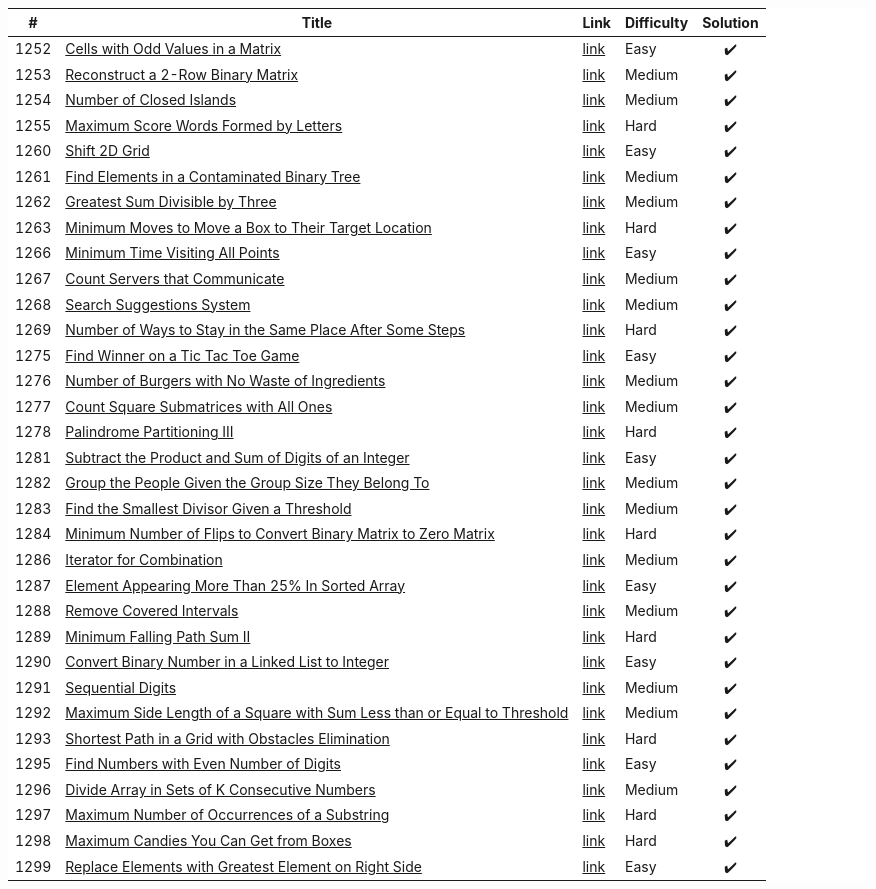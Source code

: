 | # | Title | Link | Difficulty | Solution |
|---| ----- | ---- | ---------- | :------: |
| 1252 | [Cells with Odd Values in a Matrix](code1252.rs) | [link](https://leetcode.com/problems/cells-with-odd-values-in-a-matrix/) | Easy | :heavy_check_mark: |
| 1253 | [Reconstruct a 2-Row Binary Matrix](code1253.rs) | [link](https://leetcode.com/problems/reconstruct-a-2-row-binary-matrix/) | Medium | :heavy_check_mark: |
| 1254 | [Number of Closed Islands](code1254.rs) | [link](https://leetcode.com/problems/number-of-closed-islands/) | Medium | :heavy_check_mark: |
| 1255 | [Maximum Score Words Formed by Letters](code1255.rs) | [link](https://leetcode.com/problems/maximum-score-words-formed-by-letters/) | Hard | :heavy_check_mark: |
| 1260 | [Shift 2D Grid](code1260.rs) | [link](https://leetcode.com/problems/shift-2d-grid/) | Easy | :heavy_check_mark: |
| 1261 | [Find Elements in a Contaminated Binary Tree](code1261.rs) | [link](https://leetcode.com/problems/find-elements-in-a-contaminated-binary-tree/) | Medium | :heavy_check_mark: |
| 1262 | [Greatest Sum Divisible by Three](code1262.rs) | [link](https://leetcode.com/problems/greatest-sum-divisible-by-three/) | Medium | :heavy_check_mark: |
| 1263 | [Minimum Moves to Move a Box to Their Target Location](code1263.rs) | [link](https://leetcode.com/problems/minimum-moves-to-move-a-box-to-their-target-location/) | Hard | :heavy_check_mark: |
| 1266 | [Minimum Time Visiting All Points](code1266.rs) | [link](https://leetcode.com/problems/minimum-time-visiting-all-points/) | Easy | :heavy_check_mark: |
| 1267 | [Count Servers that Communicate](code1267.rs) | [link](https://leetcode.com/problems/count-servers-that-communicate/) | Medium | :heavy_check_mark: |
| 1268 | [Search Suggestions System](code1268.rs) | [link](https://leetcode.com/problems/search-suggestions-system/) | Medium | :heavy_check_mark: |
| 1269 | [Number of Ways to Stay in the Same Place After Some Steps](code1269.rs) | [link](https://leetcode.com/problems/number-of-ways-to-stay-in-the-same-place-after-some-steps/) | Hard | :heavy_check_mark: |
| 1275 | [Find Winner on a Tic Tac Toe Game](code1275.rs) | [link](https://leetcode.com/problems/find-winner-on-a-tic-tac-toe-game/) | Easy | :heavy_check_mark: |
| 1276 | [Number of Burgers with No Waste of Ingredients](code1276.rs) | [link](https://leetcode.com/problems/number-of-burgers-with-no-waste-of-ingredients/) | Medium | :heavy_check_mark: |
| 1277 | [Count Square Submatrices with All Ones](code1277.rs) | [link](https://leetcode.com/problems/count-square-submatrices-with-all-ones/) | Medium | :heavy_check_mark: |
| 1278 | [Palindrome Partitioning III](code1278.rs) | [link](https://leetcode.com/problems/palindrome-partitioning-iii/) | Hard | :heavy_check_mark: |
| 1281 | [Subtract the Product and Sum of Digits of an Integer](code1281.rs) | [link](https://leetcode.com/problems/subtract-the-product-and-sum-of-digits-of-an-integer/) | Easy | :heavy_check_mark: |
| 1282 | [Group the People Given the Group Size They Belong To](code1282.rs) | [link](https://leetcode.com/problems/group-the-people-given-the-group-size-they-belong-to/) | Medium | :heavy_check_mark: |
| 1283 | [Find the Smallest Divisor Given a Threshold](code1283.rs) | [link](https://leetcode.com/problems/find-the-smallest-divisor-given-a-threshold/) | Medium | :heavy_check_mark: |
| 1284 | [Minimum Number of Flips to Convert Binary Matrix to Zero Matrix](code1284.rs) | [link](https://leetcode.com/problems/minimum-number-of-flips-to-convert-binary-matrix-to-zero-matrix/) | Hard | :heavy_check_mark: |
| 1286 | [Iterator for Combination](code1286.rs) | [link](https://leetcode.com/problems/iterator-for-combination/) | Medium | :heavy_check_mark: |
| 1287 | [Element Appearing More Than 25% In Sorted Array](code1287.rs) | [link](https://leetcode.com/problems/element-appearing-more-than-25-in-sorted-array/) | Easy | :heavy_check_mark: |
| 1288 | [Remove Covered Intervals](code1288.rs) | [link](https://leetcode.com/problems/remove-covered-intervals/) | Medium | :heavy_check_mark: |
| 1289 | [Minimum Falling Path Sum II](code1289.rs) | [link](https://leetcode.com/problems/minimum-falling-path-sum-ii/) | Hard | :heavy_check_mark: |
| 1290 | [Convert Binary Number in a Linked List to Integer](code1290.rs) | [link](https://leetcode.com/problems/convert-binary-number-in-a-linked-list-to-integer/) | Easy | :heavy_check_mark: |
| 1291 | [Sequential Digits](code1291.rs) | [link](https://leetcode.com/problems/sequential-digits/) | Medium | :heavy_check_mark: |
| 1292 | [Maximum Side Length of a Square with Sum Less than or Equal to Threshold](code1292.rs) | [link](https://leetcode.com/problems/maximum-side-length-of-a-square-with-sum-less-than-or-equal-to-threshold/) | Medium | :heavy_check_mark: |
| 1293 | [Shortest Path in a Grid with Obstacles Elimination](code1293.rs) | [link](https://leetcode.com/problems/shortest-path-in-a-grid-with-obstacles-elimination/) | Hard | :heavy_check_mark: |
| 1295 | [Find Numbers with Even Number of Digits](code1295.rs) | [link](https://leetcode.com/problems/find-numbers-with-even-number-of-digits/) | Easy | :heavy_check_mark: |
| 1296 | [Divide Array in Sets of K Consecutive Numbers](code1296.rs) | [link](https://leetcode.com/problems/divide-array-in-sets-of-k-consecutive-numbers/) | Medium | :heavy_check_mark: |
| 1297 | [Maximum Number of Occurrences of a Substring](code1297.rs) | [link](https://leetcode.com/problems/maximum-number-of-occurrences-of-a-substring/) | Hard | :heavy_check_mark: |
| 1298 | [Maximum Candies You Can Get from Boxes](code1298.rs) | [link](https://leetcode.com/problems/maximum-candies-you-can-get-from-boxes/) | Hard | :heavy_check_mark: |
| 1299 | [Replace Elements with Greatest Element on Right Side](code1299.rs) | [link](https://leetcode.com/problems/replace-elements-with-greatest-element-on-right-side/) | Easy | :heavy_check_mark: |